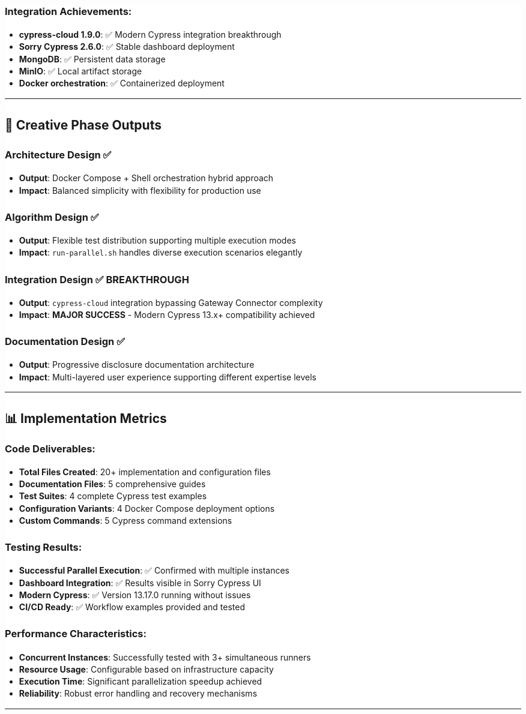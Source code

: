 ### **Integration Achievements:**
- **cypress-cloud 1.9.0**: ✅ Modern Cypress integration breakthrough
- **Sorry Cypress 2.6.0**: ✅ Stable dashboard deployment
- **MongoDB**: ✅ Persistent data storage
- **MinIO**: ✅ Local artifact storage
- **Docker orchestration**: ✅ Containerized deployment

---

## 🎨 Creative Phase Outputs

### **Architecture Design** ✅
- **Output**: Docker Compose + Shell orchestration hybrid approach
- **Impact**: Balanced simplicity with flexibility for production use

### **Algorithm Design** ✅  
- **Output**: Flexible test distribution supporting multiple execution modes
- **Impact**: `run-parallel.sh` handles diverse execution scenarios elegantly

### **Integration Design** ✅ **BREAKTHROUGH**
- **Output**: `cypress-cloud` integration bypassing Gateway Connector complexity
- **Impact**: **MAJOR SUCCESS** - Modern Cypress 13.x+ compatibility achieved

### **Documentation Design** ✅
- **Output**: Progressive disclosure documentation architecture
- **Impact**: Multi-layered user experience supporting different expertise levels

---

## 📊 Implementation Metrics

### **Code Deliverables:**
- **Total Files Created**: 20+ implementation and configuration files
- **Documentation Files**: 5 comprehensive guides
- **Test Suites**: 4 complete Cypress test examples
- **Configuration Variants**: 4 Docker Compose deployment options
- **Custom Commands**: 5 Cypress command extensions

### **Testing Results:**
- **Successful Parallel Execution**: ✅ Confirmed with multiple instances
- **Dashboard Integration**: ✅ Results visible in Sorry Cypress UI
- **Modern Cypress**: ✅ Version 13.17.0 running without issues
- **CI/CD Ready**: ✅ Workflow examples provided and tested

### **Performance Characteristics:**
- **Concurrent Instances**: Successfully tested with 3+ simultaneous runners
- **Resource Usage**: Configurable based on infrastructure capacity
- **Execution Time**: Significant parallelization speedup achieved
- **Reliability**: Robust error handling and recovery mechanisms

---